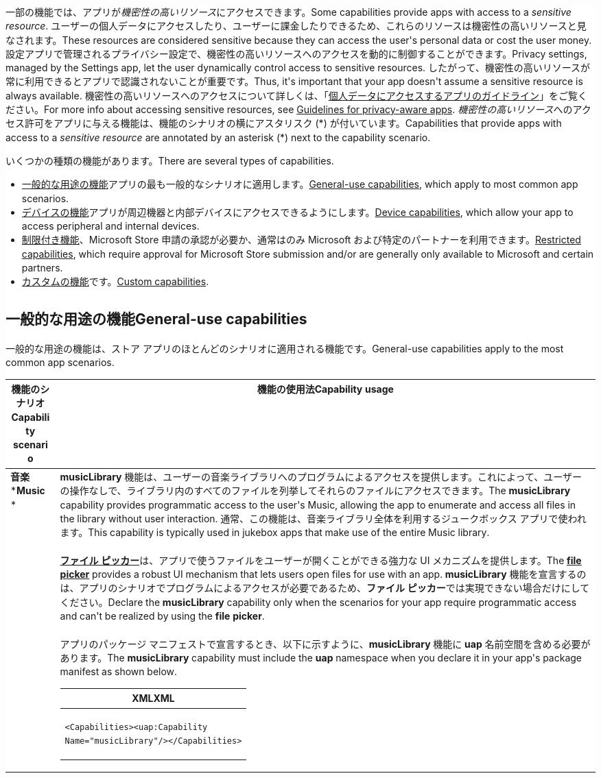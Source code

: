 <span data-ttu-id="9e782-111">一部の機能では、アプリが*機密性の高いリソース*にアクセスできます。</span><span class="sxs-lookup"><span data-stu-id="9e782-111">Some capabilities provide apps with access to a *sensitive resource*.</span></span> <span data-ttu-id="9e782-112">ユーザーの個人データにアクセスしたり、ユーザーに課金したりできるため、これらのリソースは機密性の高いリソースと見なされます。</span><span class="sxs-lookup"><span data-stu-id="9e782-112">These resources are considered sensitive because they can access the user's personal data or cost the user money.</span></span> <span data-ttu-id="9e782-113">設定アプリで管理されるプライバシー設定で、機密性の高いリソースへのアクセスを動的に制御することができます。</span><span class="sxs-lookup"><span data-stu-id="9e782-113">Privacy settings, managed by the Settings app, let the user dynamically control access to sensitive resources.</span></span> <span data-ttu-id="9e782-114">したがって、機密性の高いリソースが常に利用できるとアプリで認識されないことが重要です。</span><span class="sxs-lookup"><span data-stu-id="9e782-114">Thus, it's important that your app doesn't assume a sensitive resource is always available.</span></span> <span data-ttu-id="9e782-115">機密性の高いリソースへのアクセスについて詳しくは、「[個人データにアクセスするアプリのガイドライン](https://msdn.microsoft.com/library/windows/apps/Hh768223)」をご覧ください。</span><span class="sxs-lookup"><span data-stu-id="9e782-115">For more info about accessing sensitive resources, see [Guidelines for privacy-aware apps](https://msdn.microsoft.com/library/windows/apps/Hh768223).</span></span> <span data-ttu-id="9e782-116">*機密性の高いリソース*へのアクセス許可をアプリに与える機能は、機能のシナリオの横にアスタリスク (\*) が付いています。</span><span class="sxs-lookup"><span data-stu-id="9e782-116">Capabilities that provide apps with access to a *sensitive resource* are annotated by an asterisk (\*) next to the capability scenario.</span></span>

<span data-ttu-id="9e782-117">いくつかの種類の機能があります。</span><span class="sxs-lookup"><span data-stu-id="9e782-117">There are several types of capabilities.</span></span>

- <span data-ttu-id="9e782-118">[一般的な用途の機能](#general-use-capabilities)アプリの最も一般的なシナリオに適用します。</span><span class="sxs-lookup"><span data-stu-id="9e782-118">[General-use capabilities](#general-use-capabilities), which apply to most common app scenarios.</span></span>
- <span data-ttu-id="9e782-119">[デバイスの機能](#device-capabilities)アプリが周辺機器と内部デバイスにアクセスできるようにします。</span><span class="sxs-lookup"><span data-stu-id="9e782-119">[Device capabilities](#device-capabilities), which allow your app to access peripheral and internal devices.</span></span>
- <span data-ttu-id="9e782-120">[制限付き機能](#restricted-capabilities)、Microsoft Store 申請の承認が必要か、通常はのみ Microsoft および特定のパートナーを利用できます。</span><span class="sxs-lookup"><span data-stu-id="9e782-120">[Restricted capabilities](#restricted-capabilities), which require approval for Microsoft Store submission and/or are generally only available to Microsoft and certain partners.</span></span>
- <span data-ttu-id="9e782-121">[カスタムの機能](#custom-capabilities)です。</span><span class="sxs-lookup"><span data-stu-id="9e782-121">[Custom capabilities](#custom-capabilities).</span></span>

## <a name="general-use-capabilities"></a><span data-ttu-id="9e782-122">一般的な用途の機能</span><span class="sxs-lookup"><span data-stu-id="9e782-122">General-use capabilities</span></span>

<span data-ttu-id="9e782-123">一般的な用途の機能は、ストア アプリのほとんどのシナリオに適用される機能です。</span><span class="sxs-lookup"><span data-stu-id="9e782-123">General-use capabilities apply to the most common app scenarios.</span></span>

| <span data-ttu-id="9e782-124">機能のシナリオ</span><span class="sxs-lookup"><span data-stu-id="9e782-124">Capability scenario</span></span> | <span data-ttu-id="9e782-125">機能の使用法</span><span class="sxs-lookup"><span data-stu-id="9e782-125">Capability usage</span></span> |
|---------------------|------------------|
| <span data-ttu-id="9e782-126">**音楽**\*</span><span class="sxs-lookup"><span data-stu-id="9e782-126">**Music**\*</span></span> | <span data-ttu-id="9e782-127">**musicLibrary** 機能は、ユーザーの音楽ライブラリへのプログラムによるアクセスを提供します。これによって、ユーザーの操作なしで、ライブラリ内のすべてのファイルを列挙してそれらのファイルにアクセスできます。</span><span class="sxs-lookup"><span data-stu-id="9e782-127">The **musicLibrary** capability provides programmatic access to the user's Music, allowing the app to enumerate and access all files in the library without user interaction.</span></span> <span data-ttu-id="9e782-128">通常、この機能は、音楽ライブラリ全体を利用するジュークボックス アプリで使われます。</span><span class="sxs-lookup"><span data-stu-id="9e782-128">This capability is typically used in jukebox apps that make use of the entire Music library.</span></span><br /><br /><span data-ttu-id="9e782-129">[**ファイル ピッカー**](https://msdn.microsoft.com/library/windows/apps/BR207847)は、アプリで使うファイルをユーザーが開くことができる強力な UI メカニズムを提供します。</span><span class="sxs-lookup"><span data-stu-id="9e782-129">The [**file picker**](https://msdn.microsoft.com/library/windows/apps/BR207847) provides a robust UI mechanism that lets users open files for use with an app.</span></span> <span data-ttu-id="9e782-130">**musicLibrary** 機能を宣言するのは、アプリのシナリオでプログラムによるアクセスが必要であるため、**ファイル ピッカー**では実現できない場合だけにしてください。</span><span class="sxs-lookup"><span data-stu-id="9e782-130">Declare the **musicLibrary** capability only when the scenarios for your app require programmatic access and can't be realized by using the **file picker**.</span></span><br /><br /> <span data-ttu-id="9e782-131">アプリのパッケージ マニフェストで宣言するとき、以下に示すように、**musicLibrary** 機能に **uap** 名前空間を含める必要があります。</span><span class="sxs-lookup"><span data-stu-id="9e782-131">The **musicLibrary** capability must include the **uap** namespace when you declare it in your app's package manifest as shown below.</span></span> <table><thead><tr><th><span data-ttu-id="9e782-132">XML</span><span class="sxs-lookup"><span data-stu-id="9e782-132">XML</span></span></th></tr></thead><tbody><tr><td><pre><code>&lt;Capabilities&gt;&lt;uap:Capability Name="musicLibrary"/&gt;&lt;/Capabilities&gt;</code></pre></td></tr></tbody></table>